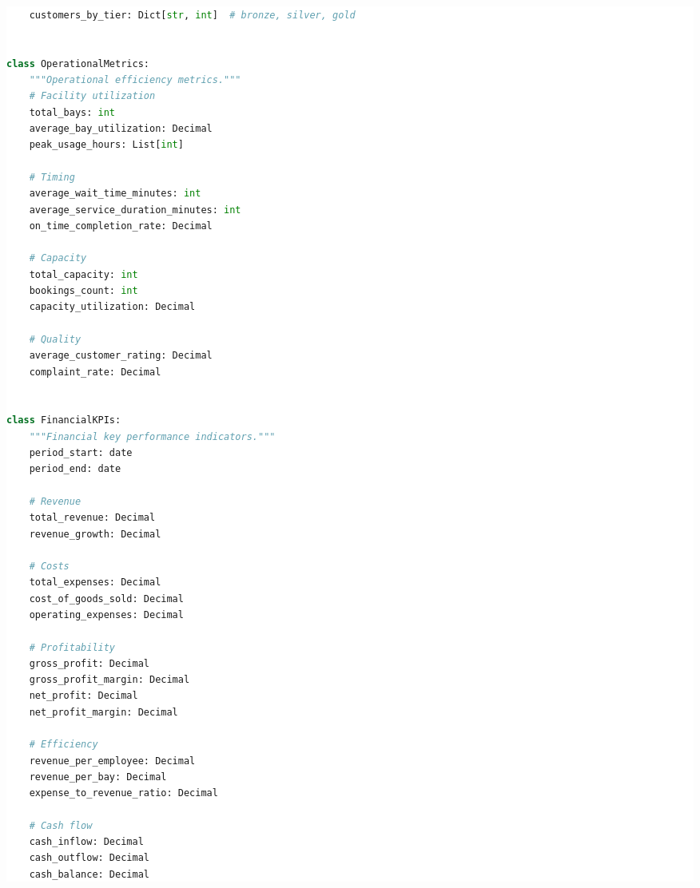 ```python
    customers_by_tier: Dict[str, int]  # bronze, silver, gold


class OperationalMetrics:
    """Operational efficiency metrics."""
    # Facility utilization
    total_bays: int
    average_bay_utilization: Decimal
    peak_usage_hours: List[int]

    # Timing
    average_wait_time_minutes: int
    average_service_duration_minutes: int
    on_time_completion_rate: Decimal

    # Capacity
    total_capacity: int
    bookings_count: int
    capacity_utilization: Decimal

    # Quality
    average_customer_rating: Decimal
    complaint_rate: Decimal


class FinancialKPIs:
    """Financial key performance indicators."""
    period_start: date
    period_end: date

    # Revenue
    total_revenue: Decimal
    revenue_growth: Decimal

    # Costs
    total_expenses: Decimal
    cost_of_goods_sold: Decimal
    operating_expenses: Decimal

    # Profitability
    gross_profit: Decimal
    gross_profit_margin: Decimal
    net_profit: Decimal
    net_profit_margin: Decimal

    # Efficiency
    revenue_per_employee: Decimal
    revenue_per_bay: Decimal
    expense_to_revenue_ratio: Decimal

    # Cash flow
    cash_inflow: Decimal
    cash_outflow: Decimal
    cash_balance: Decimal
```
